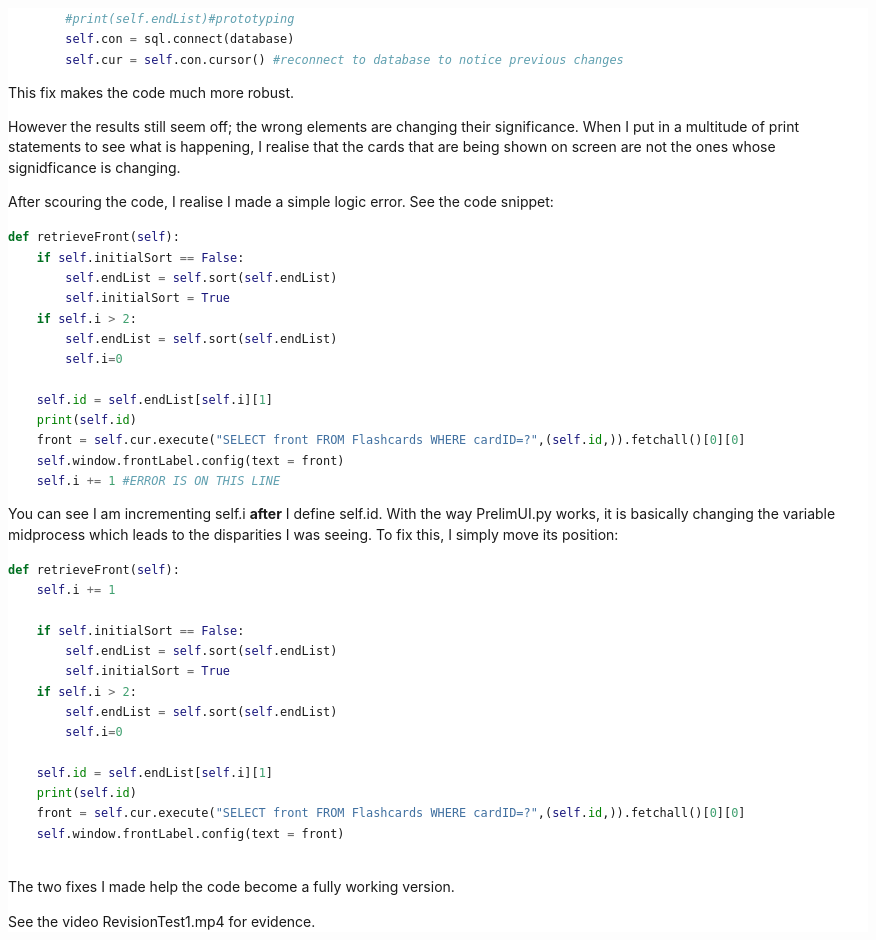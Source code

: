 ```python
        #print(self.endList)#prototyping
        self.con = sql.connect(database)
        self.cur = self.con.cursor() #reconnect to database to notice previous changes
```
This fix makes the code much more robust.

However the results still seem off; the wrong elements are changing their significance. When I put in a multitude of print statements to see what is happening, I realise that the cards that are being shown on screen are not the ones whose signidficance is changing. 

After scouring the code, I realise I made a simple logic error. See the code snippet:

```python
def retrieveFront(self):
    if self.initialSort == False:
        self.endList = self.sort(self.endList)
        self.initialSort = True
    if self.i > 2:
        self.endList = self.sort(self.endList) 
        self.i=0
    
    self.id = self.endList[self.i][1]
    print(self.id)
    front = self.cur.execute("SELECT front FROM Flashcards WHERE cardID=?",(self.id,)).fetchall()[0][0]
    self.window.frontLabel.config(text = front)
    self.i += 1 #ERROR IS ON THIS LINE
```
You can see I am incrementing self.i **after** I define self.id. With the way PrelimUI.py works, it is basically changing the variable midprocess which leads to the disparities I was seeing. To fix this, I simply move its position:

```python
def retrieveFront(self):
    self.i += 1

    if self.initialSort == False:
        self.endList = self.sort(self.endList)
        self.initialSort = True
    if self.i > 2:
        self.endList = self.sort(self.endList) 
        self.i=0
    
    self.id = self.endList[self.i][1]
    print(self.id)
    front = self.cur.execute("SELECT front FROM Flashcards WHERE cardID=?",(self.id,)).fetchall()[0][0]
    self.window.frontLabel.config(text = front)
    
```

The two fixes I made help the code become a fully working version. 

See the video RevisionTest1.mp4 for evidence. 
